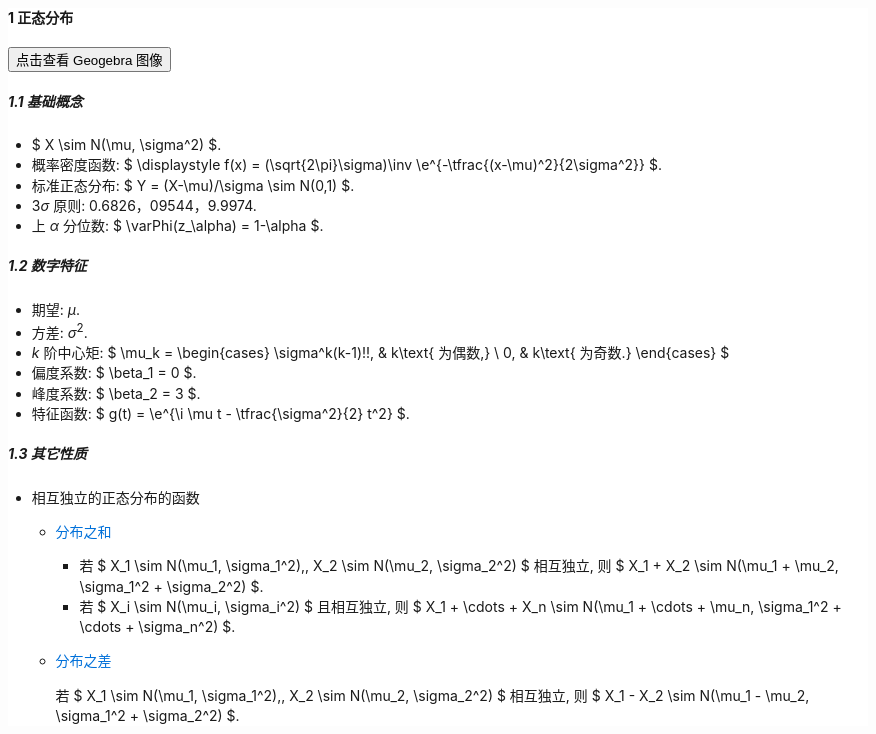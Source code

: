 #### 1	正态分布

<!DOCTYPE html>
<html lang="en">
<head>
    <meta charset="UTF-8">
    <meta name="viewport" content="width=device-width, initial-scale=1.0">
    <title>Button With Web</title>
</head>
<body>
    <button>点击查看 Geogebra 图像</button>
    <iframe src="" width="800" height="0" allowfullscreen style="border: 1px solid #e4e4e4;border-radius: 4px;" frameborder="0"></iframe>
</body>
<script>
    let src = "https://www.geogebra.org/calculator/gbxmv98j"
    document.querySelector("button").onclick = () => {
        document.querySelector("iframe").setAttribute("src", src)
        document.querySelector("iframe").setAttribute("height", "600")
    }
</script>
</html>

##### 1.1	基础概念

- $ X \sim N(\mu, \sigma^2) $.
- 概率密度函数: $ \displaystyle f(x) = (\sqrt{2\pi}\sigma)\inv \e^{-\tfrac{(x-\mu)^2}{2\sigma^2}} $.
- 标准正态分布: $ Y = (X-\mu)/\sigma \sim N(0,1) $.
- $3\sigma$ 原则: 0.6826，09544，9.9974.
- 上 $\alpha$ 分位数: $ \varPhi(z_\alpha) = 1-\alpha $.

##### 1.2	数字特征

- 期望: $\mu$.
- 方差: $\sigma^2$.
- $k$ 阶中心矩: $ \mu_k = \begin{cases} \sigma^k(k-1)!!, & k\text{ 为偶数,} \\ 0, & k\text{ 为奇数.} \end{cases} $
- 偏度系数: $ \beta_1 = 0 $.
- 峰度系数: $ \beta_2 = 3 $.
- 特征函数: $ g(t) = \e^{\i \mu t - \tfrac{\sigma^2}{2} t^2} $.

##### 1.3	其它性质

- 相互独立的正态分布的函数

  - <font color=#0070d9>分布之和</font>

    - 若 $ X_1 \sim N(\mu_1, \sigma_1^2),\, X_2 \sim N(\mu_2, \sigma_2^2) $ 相互独立, 则 $ X_1 + X_2 \sim N(\mu_1 + \mu_2, \sigma_1^2 + \sigma_2^2) $.
    - 若 $ X_i \sim N(\mu_i, \sigma_i^2) $ 且相互独立, 则 $ X_1 + \cdots + X_n \sim N(\mu_1 + \cdots + \mu_n, \sigma_1^2 + \cdots + \sigma_n^2) $.

  - <font color=#0070d9>分布之差</font>

    若 $ X_1 \sim N(\mu_1, \sigma_1^2),\, X_2 \sim N(\mu_2, \sigma_2^2) $ 相互独立, 则 $ X_1 - X_2 \sim N(\mu_1 - \mu_2, \sigma_1^2 + \sigma_2^2) $.
